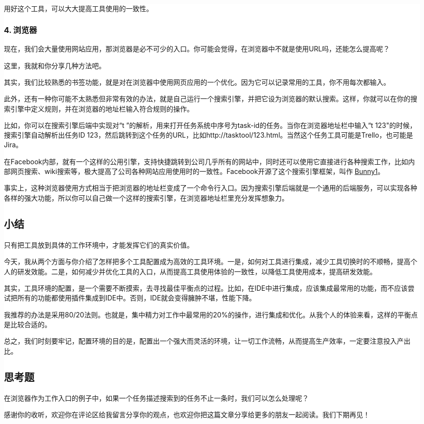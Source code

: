 用好这个工具，可以大大提高工具使用的一致性。

### 4\. 浏览器

现在，我们会大量使用网站应用，那浏览器是必不可少的入口。你可能会觉得，在浏览器中不就是使用URL吗，还能怎么提高呢？

这里，我就和你分享几种方法吧。

其实，我们比较熟悉的书签功能，就是对在浏览器中使用网页应用的一个优化。因为它可以记录常用的工具，你不用每次都输入。

此外，还有一种你可能不太熟悉但非常有效的办法，就是自己运行一个搜索引擎，并把它设为浏览器的默认搜索。这样，你就可以在你的搜索引擎中定义规则，并在浏览器的地址栏输入符合规则的操作。

比如，你可以在搜索引擎后端中实现对“t ”的解析，用来打开任务系统中序号为task-id的任务。当你在浏览器地址栏中输入“t 123"的时候，搜索引擎自动解析出任务ID 123，然后跳转到这个任务的URL，比如http://tasktool/123.html。当然这个任务工具可能是Trello，也可能是Jira。

在Facebook内部，就有一个这样的公用引擎，支持快捷跳转到公司几乎所有的网站中，同时还可以使用它直接进行各种搜索工作，比如内部网页搜索、wiki搜索等，极大提高了公司各种网站应用使用时的一致性。Facebook开源了这个搜索引擎框架，叫作 [Bunny1](https://github.com/ccheever/bunny1/)。

事实上，这种浏览器使用方式相当于把浏览器的地址栏变成了一个命令行入口。因为搜索引擎后端就是一个通用的后端服务，可以实现各种各样的强大功能，所以你可以自己做一个这样的搜索引擎，在浏览器地址栏里充分发挥想象力。

## 小结

只有把工具放到具体的工作环境中，才能发挥它们的真实价值。

今天，我从两个方面与你介绍了怎样把多个工具配置成为高效的工具环境。一是，如何对工具进行集成，减少工具切换时的不顺畅，提高个人的研发效能。二是，如何减少并优化工具的入口，从而提高工具使用体验的一致性，以降低工具使用成本，提高研发效能。

其实，工具环境的配置，是一个需要不断摸索，去寻找最佳平衡点的过程。比如，在IDE中进行集成，应该集成最常用的功能，而不应该尝试把所有的功能都使用插件集成到IDE中。否则，IDE就会变得臃肿不堪，性能下降。

我推荐的办法是采用80/20法则。也就是，集中精力对工作中最常用的20%的操作，进行集成和优化。从我个人的体验来看，这样的平衡点是比较合适的。

总之，我们时刻要牢记，配置环境的目的是，配置出一个强大而灵活的环境，让一切工作流畅，从而提高生产效率，一定要注意投入产出比。

## 思考题

在浏览器作为工作入口的例子中，如果一个任务描述搜索到的任务不止一条时，我们可以怎么处理呢？

感谢你的收听，欢迎你在评论区给我留言分享你的观点，也欢迎你把这篇文章分享给更多的朋友一起阅读。我们下期再见！